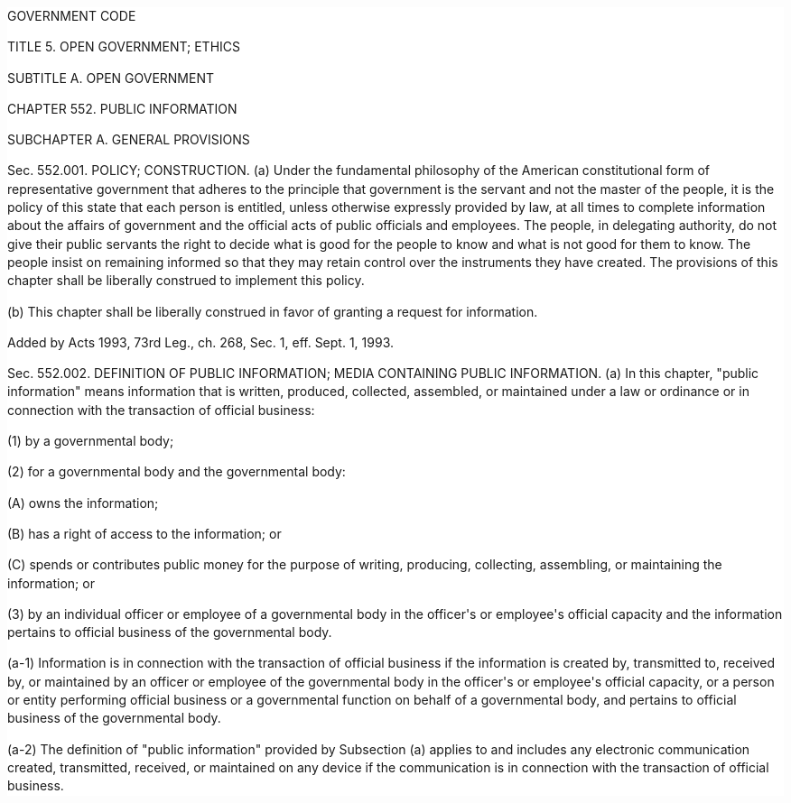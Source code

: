 	
					
GOVERNMENT CODE


TITLE 5. OPEN GOVERNMENT;  ETHICS


SUBTITLE A. OPEN GOVERNMENT


CHAPTER 552. PUBLIC INFORMATION



SUBCHAPTER A. GENERAL PROVISIONS



Sec. 552.001.  POLICY;  CONSTRUCTION.  (a)  Under the fundamental philosophy of the American constitutional form of representative government that adheres to the principle that government is the servant and not the master of the people, it is the policy of this state that each person is entitled, unless otherwise expressly provided by law, at all times to complete information about the affairs of government and the official acts of public officials and employees.  The people, in delegating authority, do not give their public servants the right to decide what is good for the people to know and what is not good for them to know.  The people insist on remaining informed so that they may retain control over the instruments they have created.  The provisions of this chapter shall be liberally construed to implement this policy.

(b)  This chapter shall be liberally construed in favor of granting a request for information.


Added by Acts 1993, 73rd Leg., ch. 268, Sec. 1, eff. Sept. 1, 1993.




Sec. 552.002.  DEFINITION OF PUBLIC INFORMATION; MEDIA CONTAINING PUBLIC INFORMATION.  (a)  In this chapter, "public information" means information that is written, produced, collected, assembled, or maintained under a law or ordinance or in connection with the transaction of official business:

(1)  by a governmental body;

(2)  for a governmental body and the governmental body:

(A)  owns the information;

(B)  has a right of access to the information; or

(C)  spends or contributes public money for the purpose of writing, producing, collecting, assembling, or maintaining the information; or

(3)  by an individual officer or employee of a governmental body in the officer's or employee's official capacity and the information pertains to official business of the governmental body.

(a-1)  Information is in connection with the transaction of official business if the information is created by, transmitted to, received by, or maintained by an officer or employee of the governmental body in the officer's or employee's official capacity, or a person or entity performing official business or a governmental function on behalf of a governmental body, and pertains to official business of the governmental body.

(a-2)  The definition of "public information" provided by Subsection (a) applies to and includes any electronic communication created, transmitted, received, or maintained on any device if the communication is in connection with the transaction of official business.
